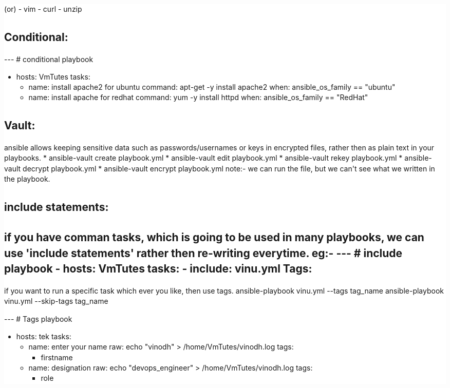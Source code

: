 (or)
	   - vim
        - curl
        - unzip

Conditional:
------------
--- # conditional playbook
- hosts: VmTutes
  tasks: 
    - name: install apache2 for ubuntu
      command: apt-get -y install apache2
      when: ansible_os_family == "ubuntu"
    - name: install apache for redhat
      command: yum -y install httpd
      when: ansible_os_family == "RedHat"

Vault:
-----
ansible allows keeping sensitive data such as passwords/usernames or keys in encrypted files, rather then as plain text in your playbooks.
      * ansible-vault create playbook.yml
      * ansible-vault edit playbook.yml
      * ansible-vault rekey playbook.yml
      * ansible-vault decrypt playbook.yml
      * ansible-vault encrypt playbook.yml
 note:- we can run the file, but we can't see what we written in the playbook.
  
include statements:
------------------     
if you have comman tasks, which is going to be used in many playbooks, we can use 'include statements' rather then re-writing everytime.
  eg:-  --- # include playbook
        - hosts: VmTutes
          tasks:
            - include: vinu.yml
Tags:
----
 if you want to run a specific task which ever you like, then use tags.
     ansible-playbook vinu.yml --tags tag_name
     ansible-playbook vinu.yml --skip-tags tag_name 

--- # Tags playbook
- hosts: tek
  tasks:
   - name: enter your name
     raw: echo "vinodh" > /home/VmTutes/vinodh.log
     tags:
      - firstname
   - name: designation
     raw: echo "devops_engineer" > /home/VmTutes/vinodh.log
     tags:
       - role
